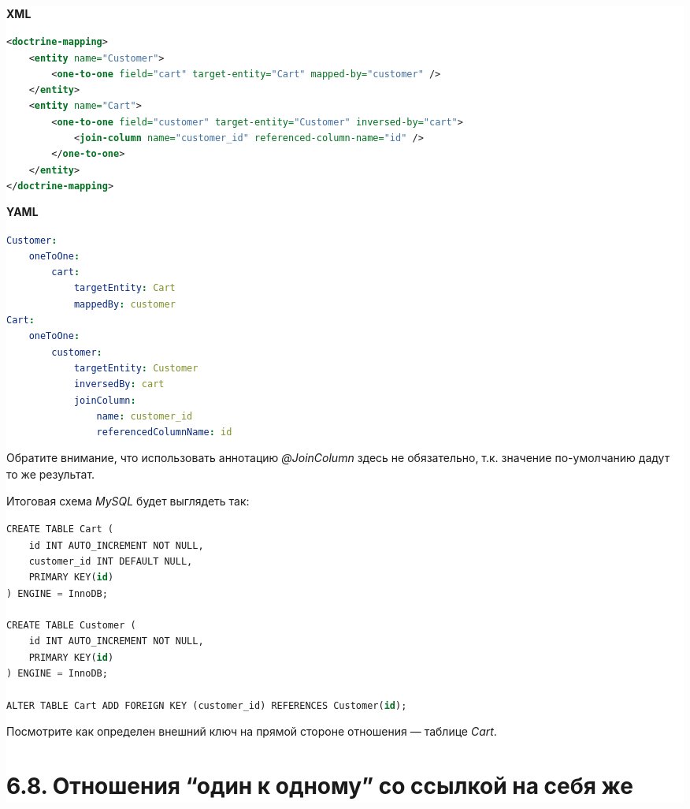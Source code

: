 **XML**

```xml
<doctrine-mapping>  
    <entity name="Customer">  
        <one-to-one field="cart" target-entity="Cart" mapped-by="customer" />  
    </entity>  
    <entity name="Cart">  
        <one-to-one field="customer" target-entity="Customer" inversed-by="cart">  
            <join-column name="customer_id" referenced-column-name="id" />  
        </one-to-one>  
    </entity>  
</doctrine-mapping>
```

**YAML**

```yaml
Customer:  
    oneToOne:  
        cart:  
            targetEntity: Cart  
            mappedBy: customer  
Cart:  
    oneToOne:  
        customer:  
            targetEntity: Customer  
            inversedBy: cart  
            joinColumn:  
                name: customer_id  
                referencedColumnName: id
```

Обратите внимание, что использовать аннотацию _@JoinColumn_ здесь не обязательно, т.к. значение по-умолчанию дадут то же результат.

Итоговая схема _MySQL_ будет выглядеть так:

```sql
CREATE TABLE Cart (  
    id INT AUTO_INCREMENT NOT NULL,  
    customer_id INT DEFAULT NULL,  
    PRIMARY KEY(id)  
) ENGINE = InnoDB;  

CREATE TABLE Customer (  
    id INT AUTO_INCREMENT NOT NULL,  
    PRIMARY KEY(id)  
) ENGINE = InnoDB;  

ALTER TABLE Cart ADD FOREIGN KEY (customer_id) REFERENCES Customer(id);
```

Посмотрите как определен внешний ключ на прямой стороне отношения — таблице _Cart_.

# 6.8. Отношения “один к одному” со ссылкой на себя же
